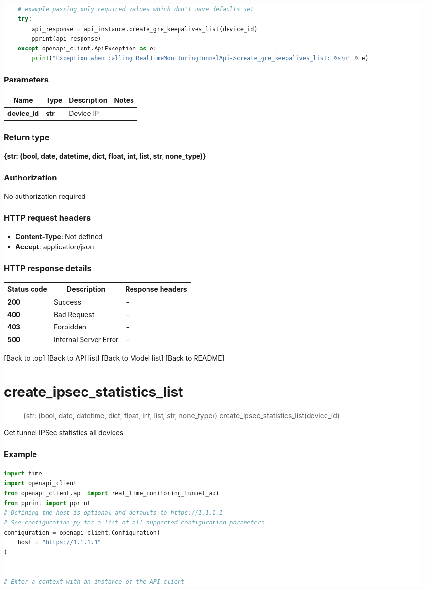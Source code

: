 ```python
    # example passing only required values which don't have defaults set
    try:
        api_response = api_instance.create_gre_keepalives_list(device_id)
        pprint(api_response)
    except openapi_client.ApiException as e:
        print("Exception when calling RealTimeMonitoringTunnelApi->create_gre_keepalives_list: %s\n" % e)
```


### Parameters

Name | Type | Description  | Notes
------------- | ------------- | ------------- | -------------
 **device_id** | **str**| Device IP |

### Return type

**{str: (bool, date, datetime, dict, float, int, list, str, none_type)}**

### Authorization

No authorization required

### HTTP request headers

 - **Content-Type**: Not defined
 - **Accept**: application/json


### HTTP response details

| Status code | Description | Response headers |
|-------------|-------------|------------------|
**200** | Success |  -  |
**400** | Bad Request |  -  |
**403** | Forbidden |  -  |
**500** | Internal Server Error |  -  |

[[Back to top]](#) [[Back to API list]](../README.md#documentation-for-api-endpoints) [[Back to Model list]](../README.md#documentation-for-models) [[Back to README]](../README.md)

# **create_ipsec_statistics_list**
> {str: (bool, date, datetime, dict, float, int, list, str, none_type)} create_ipsec_statistics_list(device_id)



Get tunnel IPSec statistics all devices

### Example


```python
import time
import openapi_client
from openapi_client.api import real_time_monitoring_tunnel_api
from pprint import pprint
# Defining the host is optional and defaults to https://1.1.1.1
# See configuration.py for a list of all supported configuration parameters.
configuration = openapi_client.Configuration(
    host = "https://1.1.1.1"
)


# Enter a context with an instance of the API client
```